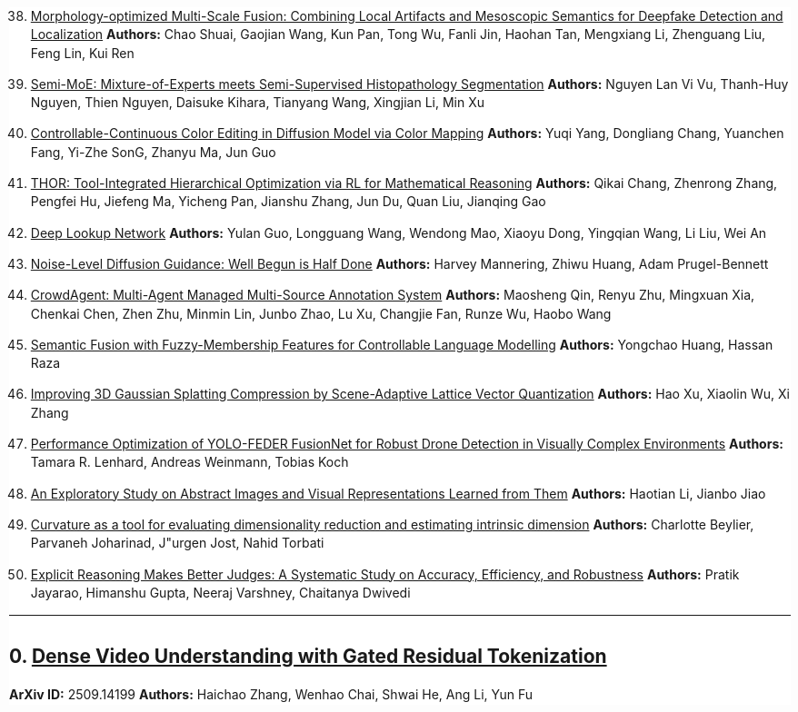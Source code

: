 38. [Morphology-optimized Multi-Scale Fusion: Combining Local Artifacts and Mesoscopic Semantics for Deepfake Detection and Localization](#link38)
**Authors:** Chao Shuai, Gaojian Wang, Kun Pan, Tong Wu, Fanli Jin, Haohan Tan, Mengxiang Li, Zhenguang Liu, Feng Lin, Kui Ren

39. [Semi-MoE: Mixture-of-Experts meets Semi-Supervised Histopathology Segmentation](#link39)
**Authors:** Nguyen Lan Vi Vu, Thanh-Huy Nguyen, Thien Nguyen, Daisuke Kihara, Tianyang Wang, Xingjian Li, Min Xu

40. [Controllable-Continuous Color Editing in Diffusion Model via Color Mapping](#link40)
**Authors:** Yuqi Yang, Dongliang Chang, Yuanchen Fang, Yi-Zhe SonG, Zhanyu Ma, Jun Guo

41. [THOR: Tool-Integrated Hierarchical Optimization via RL for Mathematical Reasoning](#link41)
**Authors:** Qikai Chang, Zhenrong Zhang, Pengfei Hu, Jiefeng Ma, Yicheng Pan, Jianshu Zhang, Jun Du, Quan Liu, Jianqing Gao

42. [Deep Lookup Network](#link42)
**Authors:** Yulan Guo, Longguang Wang, Wendong Mao, Xiaoyu Dong, Yingqian Wang, Li Liu, Wei An

43. [Noise-Level Diffusion Guidance: Well Begun is Half Done](#link43)
**Authors:** Harvey Mannering, Zhiwu Huang, Adam Prugel-Bennett

44. [CrowdAgent: Multi-Agent Managed Multi-Source Annotation System](#link44)
**Authors:** Maosheng Qin, Renyu Zhu, Mingxuan Xia, Chenkai Chen, Zhen Zhu, Minmin Lin, Junbo Zhao, Lu Xu, Changjie Fan, Runze Wu, Haobo Wang

45. [Semantic Fusion with Fuzzy-Membership Features for Controllable Language Modelling](#link45)
**Authors:** Yongchao Huang, Hassan Raza

46. [Improving 3D Gaussian Splatting Compression by Scene-Adaptive Lattice Vector Quantization](#link46)
**Authors:** Hao Xu, Xiaolin Wu, Xi Zhang

47. [Performance Optimization of YOLO-FEDER FusionNet for Robust Drone Detection in Visually Complex Environments](#link47)
**Authors:** Tamara R. Lenhard, Andreas Weinmann, Tobias Koch

48. [An Exploratory Study on Abstract Images and Visual Representations Learned from Them](#link48)
**Authors:** Haotian Li, Jianbo Jiao

49. [Curvature as a tool for evaluating dimensionality reduction and estimating intrinsic dimension](#link49)
**Authors:** Charlotte Beylier, Parvaneh Joharinad, J\"urgen Jost, Nahid Torbati

50. [Explicit Reasoning Makes Better Judges: A Systematic Study on Accuracy, Efficiency, and Robustness](#link50)
**Authors:** Pratik Jayarao, Himanshu Gupta, Neeraj Varshney, Chaitanya Dwivedi

---
## 0. [Dense Video Understanding with Gated Residual Tokenization](https://arxiv.org/abs/2509.14199) <a id="link0"></a>
**ArXiv ID:** 2509.14199
**Authors:** Haichao Zhang, Wenhao Chai, Shwai He, Ang Li, Yun Fu
